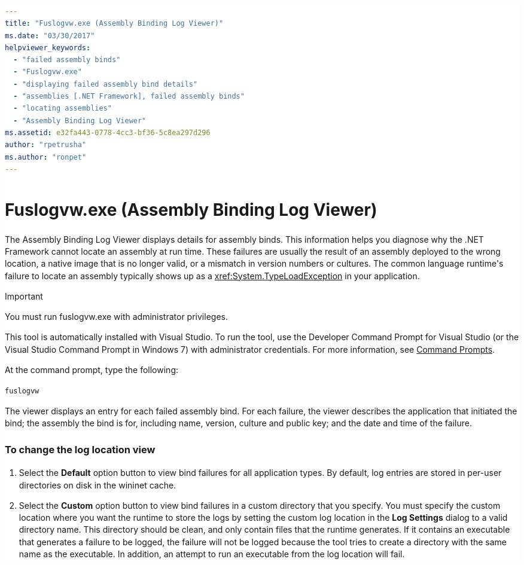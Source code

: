 ```yaml
---
title: "Fuslogvw.exe (Assembly Binding Log Viewer)"
ms.date: "03/30/2017"
helpviewer_keywords:
  - "failed assembly binds"
  - "Fuslogvw.exe"
  - "displaying failed assembly bind details"
  - "assemblies [.NET Framework], failed assembly binds"
  - "locating assemblies"
  - "Assembly Binding Log Viewer"
ms.assetid: e32fa443-0778-4cc3-bf36-5c8ea297d296
author: "rpetrusha"
ms.author: "ronpet"
---
```

# Fuslogvw.exe (Assembly Binding Log Viewer)

The Assembly Binding Log Viewer displays details for assembly binds. This information helps you diagnose why the .NET Framework cannot locate an assembly at run time. These failures are usually the result of an assembly deployed to the wrong location, a native image that is no longer valid, or a mismatch in version numbers or cultures. The common language runtime's failure to locate an assembly typically shows up as a <xref:System.TypeLoadException> in your application.

> [!IMPORTANT]
> You must run fuslogvw.exe with administrator privileges.

This tool is automatically installed with Visual Studio. To run the tool, use the Developer Command Prompt for Visual Studio (or the Visual Studio Command Prompt in Windows 7) with administrator credentials. For more information, see [Command Prompts](developer-command-prompt-for-vs.md).

At the command prompt, type the following:

```console
fuslogvw
```

The viewer displays an entry for each failed assembly bind. For each failure, the viewer describes the application that initiated the bind; the assembly the bind is for, including name, version, culture and public key; and the date and time of the failure.

### To change the log location view

1. Select the **Default** option button to view bind failures for all application types. By default, log entries are stored in per-user directories on disk in the wininet cache.

2. Select the **Custom** option button to view bind failures in a custom directory that you specify. You must specify the custom location where you want the runtime to store the logs by setting the custom log location in the **Log Settings** dialog to a valid directory name. This directory should be clean, and only contain files that the runtime generates. If it contains an executable that generates a failure to be logged, the failure will not be logged because the tool tries to create a directory with the same name as the executable. In addition, an attempt to run an executable from the log location will fail.
